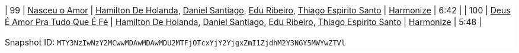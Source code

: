 | 99 | [Nasceu o Amor](https://open.spotify.com/track/1C8bNtsT3FF5AFMISWVqKt) | [Hamilton De Holanda](https://open.spotify.com/artist/5Bn4jYRlfMfbxVwfPDGeL8), [Daniel Santiago](https://open.spotify.com/artist/6JZugDfOOstJ1GDwZ4md5g), [Edu Ribeiro](https://open.spotify.com/artist/1fB70H0nL0avbtQEGi8pLE), [Thiago Espirito Santo](https://open.spotify.com/artist/7a0rMCZhzQfOiAR5ZfvbGx) | [Harmonize](https://open.spotify.com/album/50FauL4PvB8nRiTO44pWcF) | 6:42 |
| 100 | [Deus É Amor Pra Tudo Que É Fé](https://open.spotify.com/track/4u9aQn8xLCcLlbJsOAspoO) | [Hamilton De Holanda](https://open.spotify.com/artist/5Bn4jYRlfMfbxVwfPDGeL8), [Daniel Santiago](https://open.spotify.com/artist/6JZugDfOOstJ1GDwZ4md5g), [Edu Ribeiro](https://open.spotify.com/artist/1fB70H0nL0avbtQEGi8pLE), [Thiago Espirito Santo](https://open.spotify.com/artist/7a0rMCZhzQfOiAR5ZfvbGx) | [Harmonize](https://open.spotify.com/album/50FauL4PvB8nRiTO44pWcF) | 5:48 |

Snapshot ID: `MTY3NzIwNzY2MCwwMDAwMDAwMDU2MTFjOTcxYjY2YjgxZmI1ZjdhM2Y3NGY5MWYwZTVl`
